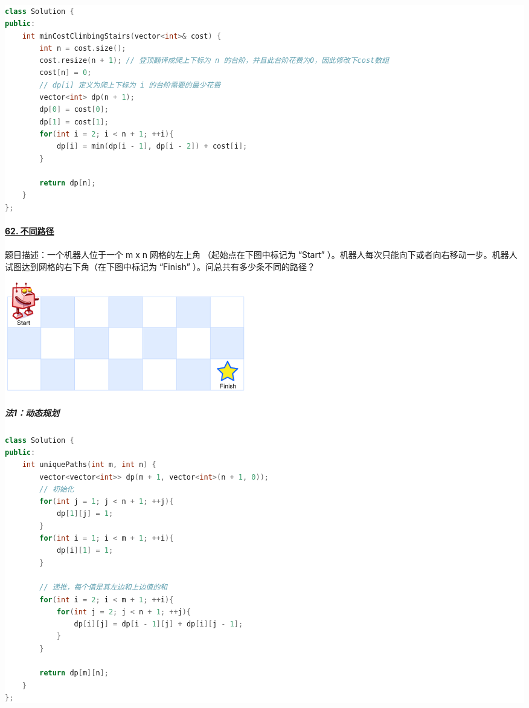 ```C++
class Solution {
public:
    int minCostClimbingStairs(vector<int>& cost) {
        int n = cost.size();
        cost.resize(n + 1); // 登顶翻译成爬上下标为 n 的台阶，并且此台阶花费为0，因此修改下cost数组
        cost[n] = 0;
        // dp[i] 定义为爬上下标为 i 的台阶需要的最少花费
        vector<int> dp(n + 1);
        dp[0] = cost[0];
        dp[1] = cost[1];
        for(int i = 2; i < n + 1; ++i){
            dp[i] = min(dp[i - 1], dp[i - 2]) + cost[i];
        }

        return dp[n];
    }
};
```



#### [62. 不同路径](https://leetcode-cn.com/problems/unique-paths/)

题目描述：一个机器人位于一个 m x n 网格的左上角 （起始点在下图中标记为 “Start” ）。机器人每次只能向下或者向右移动一步。机器人试图达到网格的右下角（在下图中标记为 “Finish” ）。问总共有多少条不同的路径？

![img](动态规划算法.assets/robot_maze.png)

##### 法1：动态规划

```C++
class Solution {
public:
    int uniquePaths(int m, int n) {
        vector<vector<int>> dp(m + 1, vector<int>(n + 1, 0));
        // 初始化
        for(int j = 1; j < n + 1; ++j){
            dp[1][j] = 1;
        }
        for(int i = 1; i < m + 1; ++i){
            dp[i][1] = 1;
        }

        // 递推，每个值是其左边和上边值的和
        for(int i = 2; i < m + 1; ++i){
            for(int j = 2; j < n + 1; ++j){
                dp[i][j] = dp[i - 1][j] + dp[i][j - 1];
            }
        }

        return dp[m][n];
    }
};
```
